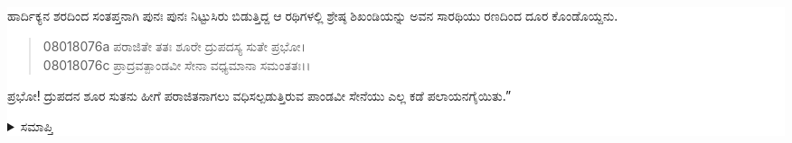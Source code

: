 ಹಾರ್ದಿಕ್ಯನ ಶರದಿಂದ ಸಂತಪ್ತನಾಗಿ ಪುನಃ ಪುನಃ ನಿಟ್ಟುಸಿರು ಬಿಡುತ್ತಿದ್ದ ಆ ರಥಿಗಳಲ್ಲಿ ಶ್ರೇಷ್ಠ ಶಿಖಂಡಿಯನ್ನು ಅವನ ಸಾರಥಿಯು ರಣದಿಂದ ದೂರ ಕೊಂಡೊಯ್ದನು.

> 08018076a ಪರಾಜಿತೇ ತತಃ ಶೂರೇ ದ್ರುಪದಸ್ಯ ಸುತೇ ಪ್ರಭೋ।   
08018076c ಪ್ರಾದ್ರವತ್ಪಾಂಡವೀ ಸೇನಾ ವಧ್ಯಮಾನಾ ಸಮಂತತಃ।।

ಪ್ರಭೋ! ದ್ರುಪದನ ಶೂರ ಸುತನು ಹೀಗೆ ಪರಾಜಿತನಾಗಲು ವಧಿಸಲ್ಪಡುತ್ತಿರುವ ಪಾಂಡವೀ ಸೇನೆಯು ಎಲ್ಲ ಕಡೆ ಪಲಾಯನಗೈಯಿತು.”



<details><summary>ಸಮಾಪ್ತಿ</summary></details>
